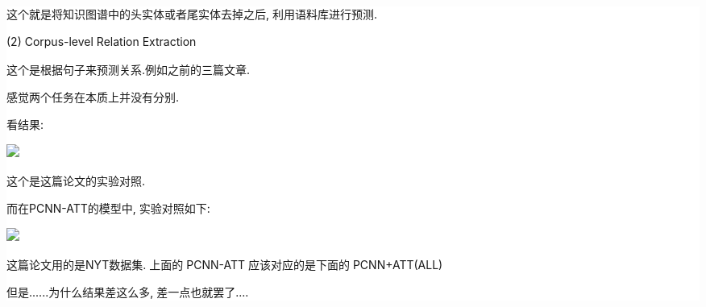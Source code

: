 这个就是将知识图谱中的头实体或者尾实体去掉之后, 利用语料库进行预测.

(2)  Corpus-level Relation Extraction

这个是根据句子来预测关系.例如之前的三篇文章.

感觉两个任务在本质上并没有分别.

看结果:

![](./pictures/14)

这个是这篇论文的实验对照.

而在PCNN-ATT的模型中, 实验对照如下:

![](./pictures/15)

这篇论文用的是NYT数据集. 上面的 PCNN-ATT 应该对应的是下面的 PCNN+ATT(ALL)

但是......为什么结果差这么多, 差一点也就罢了....
